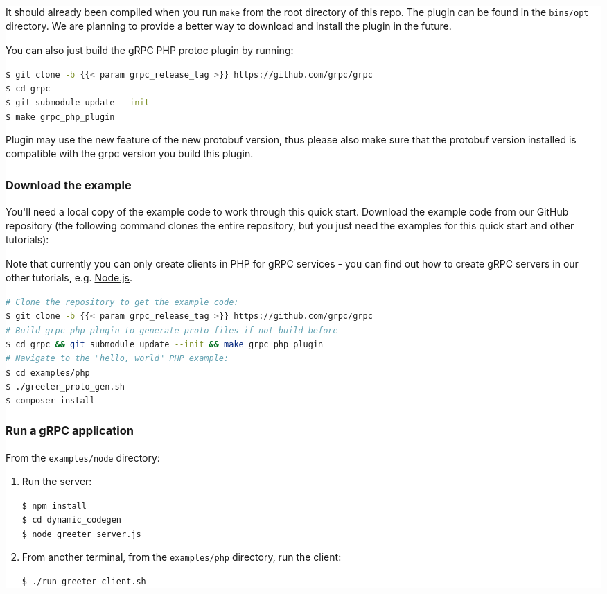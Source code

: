 It should already been compiled when you run `make` from the root directory
of this repo. The plugin can be found in the `bins/opt` directory. We are
planning to provide a better way to download and install the plugin
in the future.

You can also just build the gRPC PHP protoc plugin by running:

```sh
$ git clone -b {{< param grpc_release_tag >}} https://github.com/grpc/grpc
$ cd grpc
$ git submodule update --init
$ make grpc_php_plugin
```

Plugin may use the new feature of the new protobuf version, thus please also
make sure that the protobuf version installed is compatible with the grpc version
you build this plugin.

### Download the example

You'll need a local copy of the example code to work through this quick start.
Download the example code from our GitHub repository (the following command
clones the entire repository, but you just need the examples for this quick start
and other tutorials):

Note that currently you can only create clients in PHP for gRPC services -
you can find out how to create gRPC servers in our other tutorials,
e.g. [Node.js](/docs/tutorials/basic/node/).

```sh
# Clone the repository to get the example code:
$ git clone -b {{< param grpc_release_tag >}} https://github.com/grpc/grpc
# Build grpc_php_plugin to generate proto files if not build before
$ cd grpc && git submodule update --init && make grpc_php_plugin
# Navigate to the "hello, world" PHP example:
$ cd examples/php
$ ./greeter_proto_gen.sh
$ composer install
```

### Run a gRPC application

From the `examples/node` directory:

 1. Run the server:

    ```sh
    $ npm install
    $ cd dynamic_codegen
    $ node greeter_server.js
    ```

 2. From another terminal, from the `examples/php` directory,
    run the client:

    ```sh
    $ ./run_greeter_client.sh
    ```
